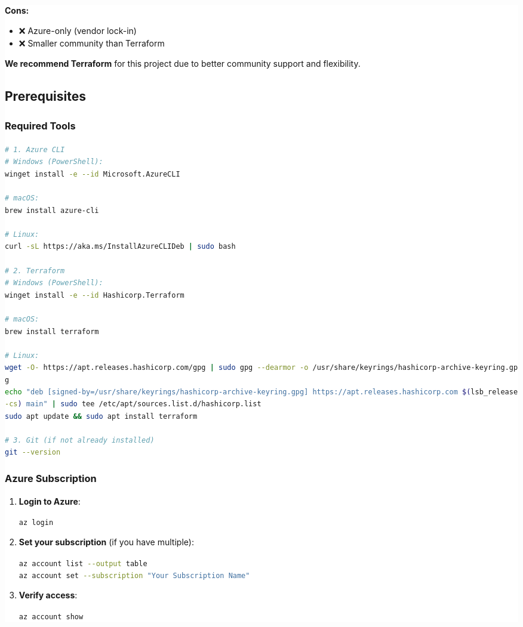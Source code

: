 **Cons:**
- ❌ Azure-only (vendor lock-in)
- ❌ Smaller community than Terraform

**We recommend Terraform** for this project due to better community support and flexibility.

## Prerequisites

### Required Tools

```bash
# 1. Azure CLI
# Windows (PowerShell):
winget install -e --id Microsoft.AzureCLI

# macOS:
brew install azure-cli

# Linux:
curl -sL https://aka.ms/InstallAzureCLIDeb | sudo bash

# 2. Terraform
# Windows (PowerShell):
winget install -e --id Hashicorp.Terraform

# macOS:
brew install terraform

# Linux:
wget -O- https://apt.releases.hashicorp.com/gpg | sudo gpg --dearmor -o /usr/share/keyrings/hashicorp-archive-keyring.gpg
echo "deb [signed-by=/usr/share/keyrings/hashicorp-archive-keyring.gpg] https://apt.releases.hashicorp.com $(lsb_release -cs) main" | sudo tee /etc/apt/sources.list.d/hashicorp.list
sudo apt update && sudo apt install terraform

# 3. Git (if not already installed)
git --version
```

### Azure Subscription

1. **Login to Azure**:
   ```bash
   az login
   ```

2. **Set your subscription** (if you have multiple):
   ```bash
   az account list --output table
   az account set --subscription "Your Subscription Name"
   ```

3. **Verify access**:
   ```bash
   az account show
   ```
